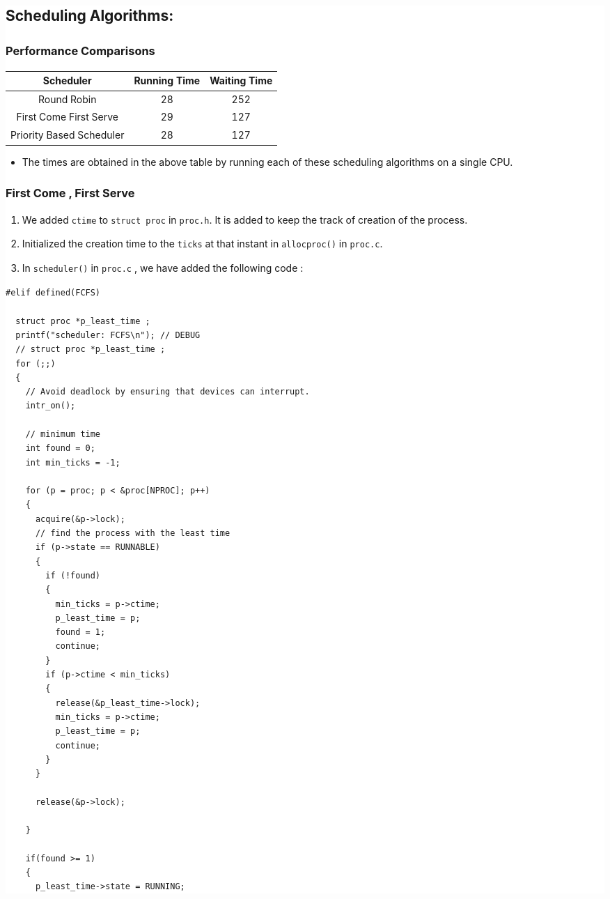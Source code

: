 <h2>Scheduling Algorithms:</h2>

<h3>Performance Comparisons</h3>

|         Scheduler         | Running Time | Waiting Time   |
| :-----------------------: | :---------:  | :-----------:  |
|        Round Robin        |      28   |      252    |
|  First Come First Serve   |     29    |    127     |
| Priority Based Scheduler  |      28  |       127    |

* The times are obtained in the above table by running each of these scheduling algorithms on a single CPU. 

<h3>First Come , First Serve</h3>

1. We added `ctime` to `struct proc` in `proc.h`. It is added to keep the track of creation of the process. 

2. Initialized the creation time to the `ticks` at that instant in `allocproc()` in `proc.c`. 

3. In `scheduler()` in `proc.c` , we have added the following code : 
```
#elif defined(FCFS)

  struct proc *p_least_time ;
  printf("scheduler: FCFS\n"); // DEBUG
  // struct proc *p_least_time ;
  for (;;)
  {
    // Avoid deadlock by ensuring that devices can interrupt.
    intr_on();

    // minimum time
    int found = 0;
    int min_ticks = -1;

    for (p = proc; p < &proc[NPROC]; p++)
    {
      acquire(&p->lock);
      // find the process with the least time
      if (p->state == RUNNABLE)
      {
        if (!found)
        {
          min_ticks = p->ctime;
          p_least_time = p;
          found = 1;
          continue;
        }
        if (p->ctime < min_ticks)
        {
          release(&p_least_time->lock);
          min_ticks = p->ctime;
          p_least_time = p;
          continue;
        }
      }

      release(&p->lock);

    }

    if(found >= 1)
    {
      p_least_time->state = RUNNING;
```